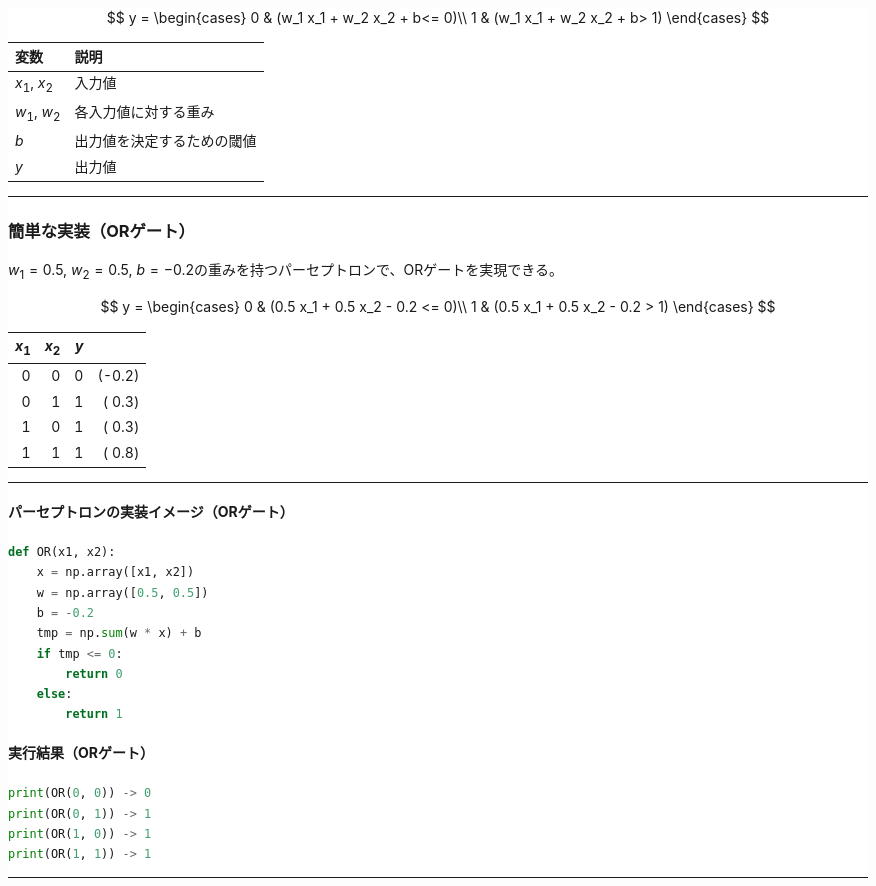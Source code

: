 $$
y = 
  \begin{cases}
    0 & (w_1 x_1 + w_2 x_2 + b<= 0)\\
    1 & (w_1 x_1 + w_2 x_2 + b>  1)
  \end{cases}
$$

変数|説明
:--|:--
$x_1$, $x_2$ | 入力値
$w_1$, $w_2$ | 各入力値に対する重み
$b$| 出力値を決定するための閾値
$y$ | 出力値

---
### 簡単な実装（ORゲート）

$w_1 = 0.5$, $w_2 = 0.5$, $b = -0.2$の重みを持つパーセプトロンで、ORゲートを実現できる。

$$
y = 
  \begin{cases}
    0 & (0.5 x_1 + 0.5 x_2 - 0.2 <= 0)\\
    1 & (0.5 x_1 + 0.5 x_2 - 0.2 >  1)
  \end{cases}
$$

$x_1$ | $x_2$ | $y$ | |
--:|--:|--:|--:
0 | 0 | 0 | (-0.2)
0 | 1 | 1 | ( 0.3)
1 | 0 | 1 | ( 0.3)
1 | 1 | 1 | ( 0.8)

---
#### パーセプトロンの実装イメージ（ORゲート）

```python
def OR(x1, x2):
    x = np.array([x1, x2])
    w = np.array([0.5, 0.5])
    b = -0.2
    tmp = np.sum(w * x) + b
    if tmp <= 0:
        return 0
    else:
        return 1
```

#### 実行結果（ORゲート）

```python
print(OR(0, 0)) -> 0
print(OR(0, 1)) -> 1
print(OR(1, 0)) -> 1
print(OR(1, 1)) -> 1
```

---